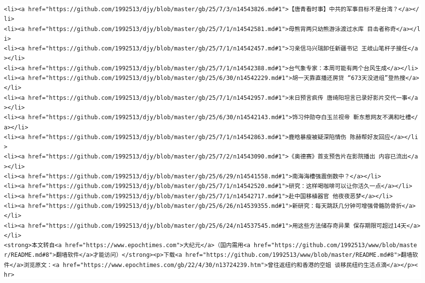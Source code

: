 ```
<li><a href="https://github.com/1992513/djy/blob/master/gb/25/7/3/n14543826.md#1">【唐青看时事】中共的军事目标不是台湾？</a></li>
<li><a href="https://github.com/1992513/djy/blob/master/gb/25/7/1/n14542581.md#1">母熊背两只幼熊游泳渡过水库 目击者称奇</a></li>
<li><a href="https://github.com/1992513/djy/blob/master/gb/25/7/1/n14542457.md#1">习亲信马兴瑞卸任新疆书记 王岐山笔杆子接任</a></li>
<li><a href="https://github.com/1992513/djy/blob/master/gb/25/7/1/n14542388.md#1">台气象专家：本周可能有两个台风生成</a></li>
<li><a href="https://github.com/1992513/djy/blob/master/gb/25/6/30/n14542229.md#1">胡一天靠直播还房贷 “673天没进组”登热搜</a></li>
<li><a href="https://github.com/1992513/djy/blob/master/gb/25/7/1/n14542957.md#1">末日预言疯传 唐绮阳坦言已录好影片交代一事</a></li>
<li><a href="https://github.com/1992513/djy/blob/master/gb/25/6/30/n14542143.md#1">饰习仲勋夺白玉兰视帝 靳东惹网友不满和吐槽</a></li>
<li><a href="https://github.com/1992513/djy/blob/master/gb/25/7/1/n14542863.md#1">鹿晗暴瘦被疑深陷情伤 陈赫帮好友回应</a></li>
<li><a href="https://github.com/1992513/djy/blob/master/gb/25/7/2/n14543090.md#1">《奥德赛》首支预告片在影院播出 内容已流出</a></li>
<li><a href="https://github.com/1992513/djy/blob/master/gb/25/6/29/n14541558.md#1">南海海槽强震倒数中？</a></li>
<li><a href="https://github.com/1992513/djy/blob/master/gb/25/7/1/n14542520.md#1">研究：这样喝咖啡可以让你活久一点</a></li>
<li><a href="https://github.com/1992513/djy/blob/master/gb/25/7/1/n14542717.md#1">赴中国移植器官 他夜夜恶梦</a></li>
<li><a href="https://github.com/1992513/djy/blob/master/gb/25/6/26/n14539355.md#1">新研究：每天跳跃几分钟可增强骨骼防骨折</a></li>
<li><a href="https://github.com/1992513/djy/blob/master/gb/25/6/24/n14537545.md#1">用这些方法储存奇异果 保存期限可超过14天</a></li>
<strong>本文转自<a href="https://www.epochtimes.com">大纪元</a>（国内需用<a href="https://github.com/1992513/www/blob/master/README.md#8">翻墙软件</a>才能访问）</strong><p>下载<a href="https://github.com/1992513/www/blob/master/README.md#8">翻墙软件</a>浏览原文：<a href="https://www.epochtimes.com/gb/22/4/30/n13724239.htm">曾往返纽约和香港的空姐 谈移民纽约生活点滴</a></p><hr>
```